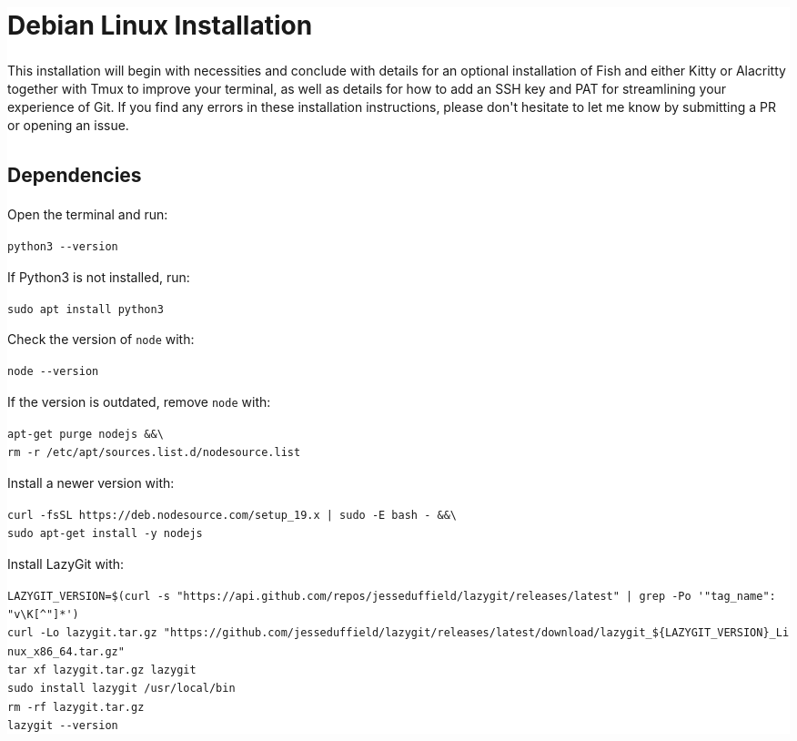 












# Debian Linux Installation

This installation will begin with necessities and conclude with details for an optional installation of Fish and either Kitty or Alacritty together with Tmux to improve your terminal, as well as details for how to add an SSH key and PAT for streamlining your experience of Git.
If you find any errors in these installation instructions, please don't hesitate to let me know by submitting a PR or opening an issue.

## Dependencies

Open the terminal and run:

```
python3 --version
```

If Python3 is not installed, run:

```
sudo apt install python3
```

Check the version of `node` with:

```
node --version
```

If the version is outdated, remove `node` with:

```
apt-get purge nodejs &&\
rm -r /etc/apt/sources.list.d/nodesource.list
```

Install a newer version with:

```
curl -fsSL https://deb.nodesource.com/setup_19.x | sudo -E bash - &&\
sudo apt-get install -y nodejs
```

Install LazyGit with:

```
LAZYGIT_VERSION=$(curl -s "https://api.github.com/repos/jesseduffield/lazygit/releases/latest" | grep -Po '"tag_name": "v\K[^"]*')
curl -Lo lazygit.tar.gz "https://github.com/jesseduffield/lazygit/releases/latest/download/lazygit_${LAZYGIT_VERSION}_Linux_x86_64.tar.gz"
tar xf lazygit.tar.gz lazygit
sudo install lazygit /usr/local/bin
rm -rf lazygit.tar.gz
lazygit --version
```
